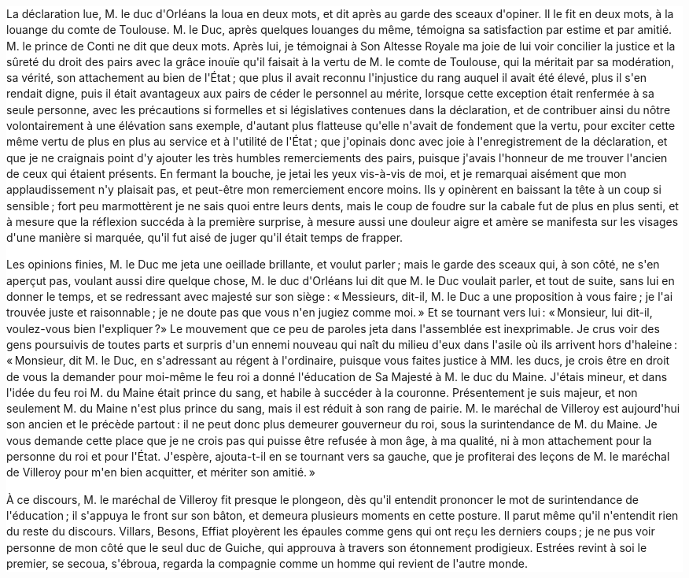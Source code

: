 La déclaration lue, M. le duc d'Orléans la loua en deux mots, et dit après au
garde des sceaux d'opiner. Il le fit en deux mots, à la louange du comte de
Toulouse. M. le Duc, après quelques louanges du même, témoigna sa satisfaction
par estime et par amitié. M. le prince de Conti ne dit que deux mots. Après
lui, je témoignai à Son Altesse Royale ma joie de lui voir concilier la
justice et la sûreté du droit des pairs avec la grâce inouïe qu'il faisait à
la vertu de M. le comte de Toulouse, qui la méritait par sa modération, sa
vérité, son attachement au bien de l'État ; que plus il avait reconnu
l'injustice du rang auquel il avait été élevé, plus il s'en rendait digne,
puis il était avantageux aux pairs de céder le personnel au mérite, lorsque
cette exception était renfermée à sa seule personne, avec les précautions si
formelles et si législatives contenues dans la déclaration, et de contribuer
ainsi du nôtre volontairement à une élévation sans exemple, d'autant plus
flatteuse qu'elle n'avait de fondement que la vertu, pour exciter cette même
vertu de plus en plus au service et à l'utilité de l'État ; que j'opinais donc
avec joie à l'enregistrement de la déclaration, et que je ne craignais point
d'y ajouter les très humbles remerciements des pairs, puisque j'avais
l'honneur de me trouver l'ancien de ceux qui étaient présents. En fermant la
bouche, je jetai les yeux vis-à-vis de moi, et je remarquai aisément que mon
applaudissement n'y plaisait pas, et peut-être mon remerciement encore moins.
Ils y opinèrent en baissant la tête à un coup si sensible ; fort peu
marmottèrent je ne sais quoi entre leurs dents, mais le coup de foudre sur la
cabale fut de plus en plus senti, et à mesure que la réflexion succéda à la
première surprise, à mesure aussi une douleur aigre et amère se manifesta sur
les visages d'une manière si marquée, qu'il fut aisé de juger qu'il était
temps de frapper.

Les opinions finies, M. le Duc me jeta une oeillade brillante, et voulut
parler ; mais le garde des sceaux qui, à son côté, ne s'en aperçut pas, voulant
aussi dire quelque chose, M. le duc d'Orléans lui dit que M. le Duc voulait
parler, et tout de suite, sans lui en donner le temps, et se redressant avec
majesté sur son siège : « Messieurs, dit-il, M. le Duc a une proposition à vous
faire ; je l'ai trouvée juste et raisonnable ; je ne doute pas que vous n'en
jugiez comme moi. » Et se tournant vers lui : « Monsieur, lui dit-il,
voulez-vous bien l'expliquer ?» Le mouvement que ce peu de paroles jeta dans
l'assemblée est inexprimable. Je crus voir des gens poursuivis de toutes parts
et surpris d'un ennemi nouveau qui naît du milieu d'eux dans l'asile où ils
arrivent hors d'haleine : « Monsieur, dit M. le Duc, en s'adressant au régent à
l'ordinaire, puisque vous faites justice à MM. les ducs, je crois être en
droit de vous la demander pour moi-même le feu roi a donné l'éducation de Sa
Majesté à M. le duc du Maine. J'étais mineur, et dans l'idée du feu roi M. du
Maine était prince du sang, et habile à succéder à la couronne. Présentement
je suis majeur, et non seulement M. du Maine n'est plus prince du sang, mais
il est réduit à son rang de pairie. M. le maréchal de Villeroy est aujourd'hui
son ancien et le précède partout : il ne peut donc plus demeurer gouverneur du
roi, sous la surintendance de M. du Maine. Je vous demande cette place que je
ne crois pas qui puisse être refusée à mon âge, à ma qualité, ni à mon
attachement pour la personne du roi et pour l'État. J'espère, ajouta-t-il en
se tournant vers sa gauche, que je profiterai des leçons de M. le maréchal de
Villeroy pour m'en bien acquitter, et mériter son amitié. »

À ce discours, M. le maréchal de Villeroy fit presque le plongeon, dès qu'il
entendit prononcer le mot de surintendance de l'éducation ; il s'appuya le
front sur son bâton, et demeura plusieurs moments en cette posture. Il parut
même qu'il n'entendit rien du reste du discours. Villars, Besons, Effiat
ployèrent les épaules comme gens qui ont reçu les derniers coups ; je ne pus
voir personne de mon côté que le seul duc de Guiche, qui approuva à travers
son étonnement prodigieux. Estrées revint à soi le premier, se secoua,
s'ébroua, regarda la compagnie comme un homme qui revient de l'autre monde.
